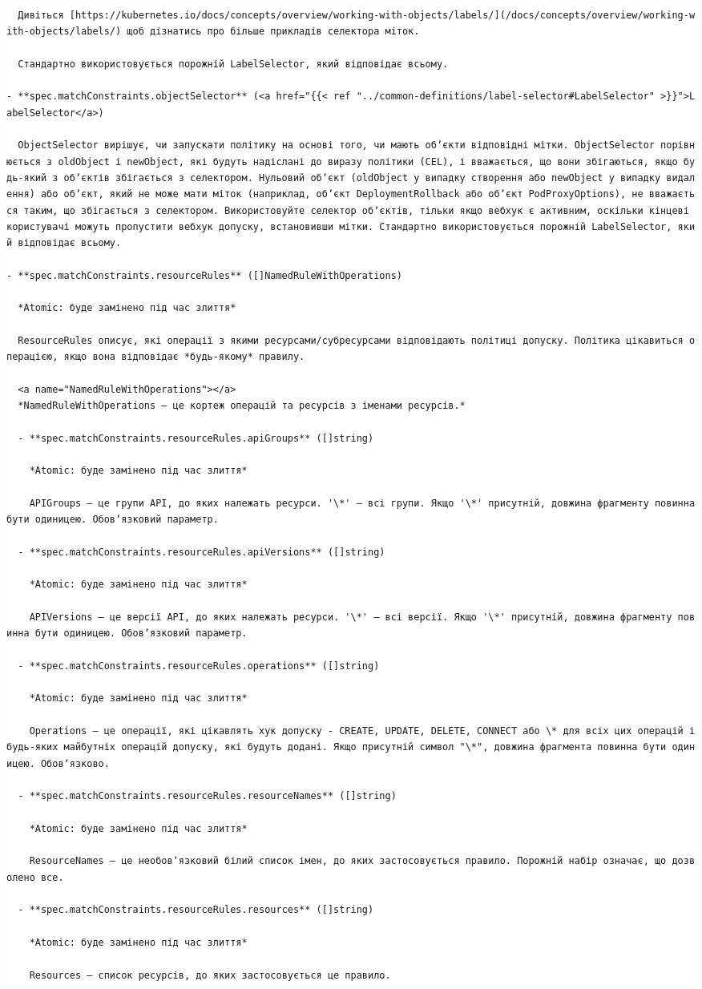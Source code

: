       Дивіться [https://kubernetes.io/docs/concepts/overview/working-with-objects/labels/](/docs/concepts/overview/working-with-objects/labels/) щоб дізнатись про більше прикладів селектора міток.

      Стандартно використовується порожній LabelSelector, який відповідає всьому.

    - **spec.matchConstraints.objectSelector** (<a href="{{< ref "../common-definitions/label-selector#LabelSelector" >}}">LabelSelector</a>)

      ObjectSelector вирішує, чи запускати політику на основі того, чи мають обʼєкти відповідні мітки. ObjectSelector порівнюється з oldObject і newObject, які будуть надіслані до виразу політики (CEL), і вважається, що вони збігаються, якщо будь-який з обʼєктів збігається з селектором. Нульовий обʼєкт (oldObject у випадку створення або newObject у випадку видалення) або обʼєкт, який не може мати міток (наприклад, обʼєкт DeploymentRollback або обʼєкт PodProxyOptions), не вважається таким, що збігається з селектором. Використовуйте селектор обʼєктів, тільки якщо вебхук є активним, оскільки кінцеві користувачі можуть пропустити вебхук допуску, встановивши мітки. Стандартно використовується порожній LabelSelector, який відповідає всьому.

    - **spec.matchConstraints.resourceRules** ([]NamedRuleWithOperations)

      *Atomic: буде замінено під час злиття*

      ResourceRules описує, які операції з якими ресурсами/субресурсами відповідають політиці допуску. Політика цікавиться операцією, якщо вона відповідає *будь-якому* правилу.

      <a name="NamedRuleWithOperations"></a>
      *NamedRuleWithOperations — це кортеж операцій та ресурсів з іменами ресурсів.*

      - **spec.matchConstraints.resourceRules.apiGroups** ([]string)

        *Atomic: буде замінено під час злиття*

        APIGroups — це групи API, до яких належать ресурси. '\*' — всі групи. Якщо '\*' присутній, довжина фрагменту повинна бути одиницею. Обовʼязковий параметр.

      - **spec.matchConstraints.resourceRules.apiVersions** ([]string)

        *Atomic: буде замінено під час злиття*

        APIVersions — це версії API, до яких належать ресурси. '\*' — всі версії. Якщо '\*' присутній, довжина фрагменту повинна бути одиницею. Обовʼязковий параметр.

      - **spec.matchConstraints.resourceRules.operations** ([]string)

        *Atomic: буде замінено під час злиття*

        Operations — це операції, які цікавлять хук допуску - CREATE, UPDATE, DELETE, CONNECT або \* для всіх цих операцій і будь-яких майбутніх операцій допуску, які будуть додані. Якщо присутній символ "\*", довжина фрагмента повинна бути одиницею. Обовʼязково.

      - **spec.matchConstraints.resourceRules.resourceNames** ([]string)

        *Atomic: буде замінено під час злиття*

        ResourceNames — це необовʼязковий білий список імен, до яких застосовується правило. Порожній набір означає, що дозволено все.

      - **spec.matchConstraints.resourceRules.resources** ([]string)

        *Atomic: буде замінено під час злиття*

        Resources — список ресурсів, до яких застосовується це правило.
